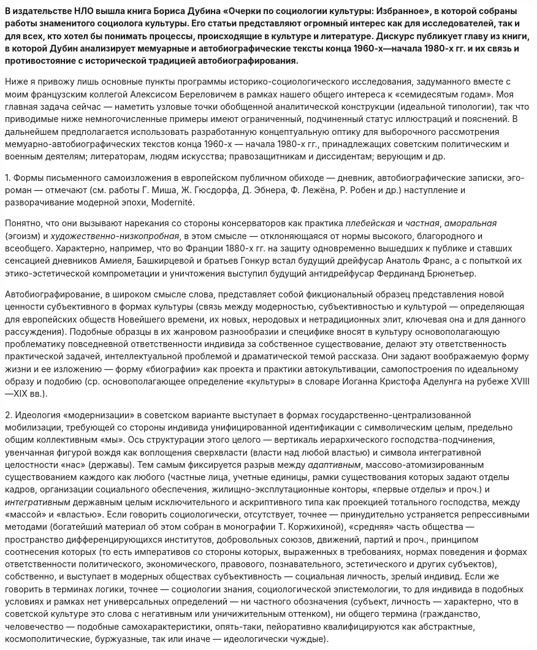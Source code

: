 **В издательстве НЛО вышла книга Бориса Дубина «Очерки по социологии культуры: Избранное», в которой собраны работы знаменитого социолога культуры. Его статьи представляют огромный интерес как для исследователей, так и для всех, кто хотел бы понимать процессы, происходящие в культуре и литературе. Дискурс публикует главу из книги, в которой Дубин анализирует мемуарные и автобиографические тексты конца 1960-х—начала 1980-х гг. и их связь и противостояние с исторической традицией автобиографирования.**

Ниже я привожу лишь основные пункты программы историко-социологического исследования, задуманного вместе с моим французским коллегой Алексисом Береловичем в рамках нашего общего интереса к «семидесятым годам»[‌](#). Моя главная задача сейчас — наметить узловые точки обобщенной аналитической конструкции (идеальной типологии), так что приводимые ниже немногочисленные примеры имеют ограниченный, подчиненный статус иллюстраций и пояснений. В дальнейшем предполагается использовать разработанную концептуальную оптику для выборочного рассмотрения мемуарно-автобиографических текстов конца 1960-х — начала 1980-х гг., принадлежащих советским политическим и военным деятелям; литераторам, людям искусства; правозащитникам и диссидентам; верующим и др.[‌](#)

1\. Формы письменного самоизложения в европейском публичном обиходе — дневник, автобиографические записки, эго-роман — отмечают (см. работы Г. Миша, Ж. Гюсдорфа, Д. Эбнера, Ф. Лежёна, Р. Робен и др.) наступление и разворачивание модерной эпохи, Modernité[‌](#).

Понятно, что они вызывают нарекания со стороны консерваторов как практика _плебейская_ и _частная_, _аморальная_ (эгоизм) и _художественно-низкопробная_, в этом смысле — отклоняющаяся от нормы высокого, благородного и всеобщего. Характерно, например, что во Франции 1880-х гг. на защиту одновременно вышедших к публике и ставших сенсацией дневников Амиеля, Башкирцевой и братьев Гонкур встал будущий дрейфусар Анатоль Франс, а с попыткой их этико-эстетической компрометации и уничтожения выступил будущий антидрейфусар Фердинанд Брюнетьер.

Автобиографирование, в широком смысле слова, представляет собой фикциональный образец представления новой ценности субъективного в формах культуры (связь между модерностью, субъективностью и культурой — определяющая для европейских обществ Новейшего времени, их новых, неродовых и нетрадиционных элит, ключевая она и для данного рассуждения). Подобные образцы в их жанровом разнообразии и специфике вносят в культуру основополагающую проблематику повседневной ответственности индивида за собственное существование, делают эту ответственность практической задачей, интеллектуальной проблемой и драматической темой рассказа. Они задают воображаемую форму жизни и ее изложению — форму «биографии» как проекта и практики автокультивации, самопостроения по идеальному образу и подобию (ср. основополагающее определение «культуры» в словаре Иоганна Кристофа Аделунга на рубеже XVIII—XIX вв.).

2\. Идеология «модернизации» в советском варианте выступает в формах государственно-централизованной мобилизации, требующей со стороны индивида унифицированной идентификации с символическим целым, предельно общим коллективным «мы». Ось структурации этого целого — вертикаль иерархического господства-подчинения, увенчанная фигурой вождя как воплощения сверхвласти (власти над любой властью) и символа интегративной целостности «нас» (державы). Тем самым фиксируется разрыв между _адаптивным_, массово-атомизированным существованием каждого как любого (частные лица, учетные единицы, рамки существования которых задают отделы кадров, организации социального обеспечения, жилищно-эксплутационные конторы, «первые отделы» и проч.) и _интегративным_ державным целым исключительного и аскриптивного типа как проекцией тотального господства, между «массой» и «властью». Если говорить социологически, отсутствует, точнее — принудительно устраняется репрессивными методами (богатейший материал об этом собран в монографии Т. Коржихиной[‌](#)), «средняя» часть общества — пространство дифференцирующихся институтов, добровольных союзов, движений, партий и проч., принципом соотнесения которых (то есть императивов со стороны которых, выраженных в требованиях, нормах поведения и формах ответственности политического, экономического, правового, познавательного, эстетического и других субъектов), собственно, и выступает в модерных обществах субъективность — социальная личность, зрелый индивид. Если же говорить в терминах логики, точнее — социологии знания, социологической эпистемологии, то для индивида в подобных условиях и рамках нет универсальных определений — ни частного обозначения (субъект, личность — характерно, что в советской культуре это слова с негативным или уничижительным оттенком), ни общего термина (гражданство, человечество — подобные самохарактеристики, опять-таки, пейоративно квалифицируются как абстрактные, космополитические, буржуазные, так или иначе — идеологически чуждые).
